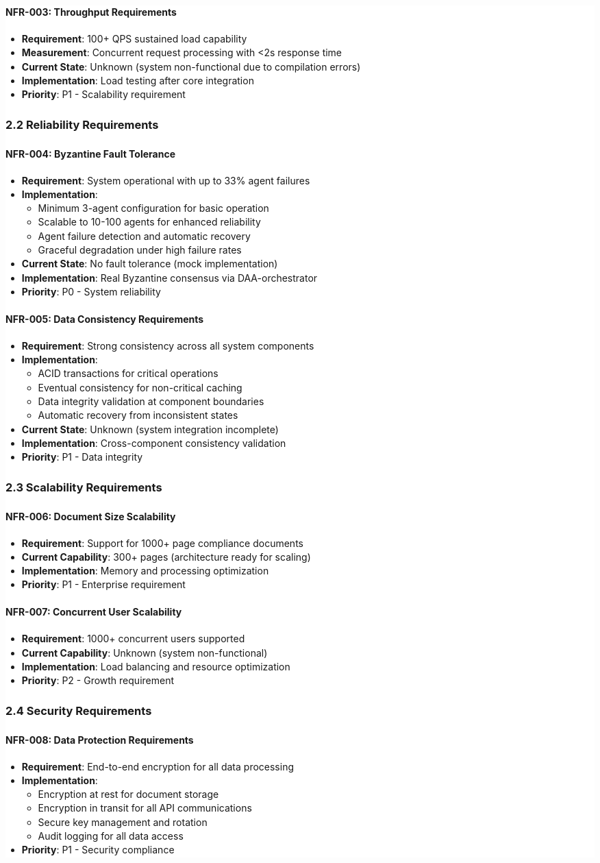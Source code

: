 #### NFR-003: Throughput Requirements
- **Requirement**: 100+ QPS sustained load capability
- **Measurement**: Concurrent request processing with <2s response time
- **Current State**: Unknown (system non-functional due to compilation errors)
- **Implementation**: Load testing after core integration
- **Priority**: P1 - Scalability requirement

### 2.2 Reliability Requirements

#### NFR-004: Byzantine Fault Tolerance
- **Requirement**: System operational with up to 33% agent failures
- **Implementation**:
  - Minimum 3-agent configuration for basic operation
  - Scalable to 10-100 agents for enhanced reliability
  - Agent failure detection and automatic recovery
  - Graceful degradation under high failure rates
- **Current State**: No fault tolerance (mock implementation)
- **Implementation**: Real Byzantine consensus via DAA-orchestrator
- **Priority**: P0 - System reliability

#### NFR-005: Data Consistency Requirements
- **Requirement**: Strong consistency across all system components
- **Implementation**:
  - ACID transactions for critical operations
  - Eventual consistency for non-critical caching
  - Data integrity validation at component boundaries
  - Automatic recovery from inconsistent states
- **Current State**: Unknown (system integration incomplete)
- **Implementation**: Cross-component consistency validation
- **Priority**: P1 - Data integrity

### 2.3 Scalability Requirements

#### NFR-006: Document Size Scalability
- **Requirement**: Support for 1000+ page compliance documents
- **Current Capability**: 300+ pages (architecture ready for scaling)
- **Implementation**: Memory and processing optimization
- **Priority**: P1 - Enterprise requirement

#### NFR-007: Concurrent User Scalability
- **Requirement**: 1000+ concurrent users supported
- **Current Capability**: Unknown (system non-functional)
- **Implementation**: Load balancing and resource optimization
- **Priority**: P2 - Growth requirement

### 2.4 Security Requirements

#### NFR-008: Data Protection Requirements
- **Requirement**: End-to-end encryption for all data processing
- **Implementation**:
  - Encryption at rest for document storage
  - Encryption in transit for all API communications
  - Secure key management and rotation
  - Audit logging for all data access
- **Priority**: P1 - Security compliance

